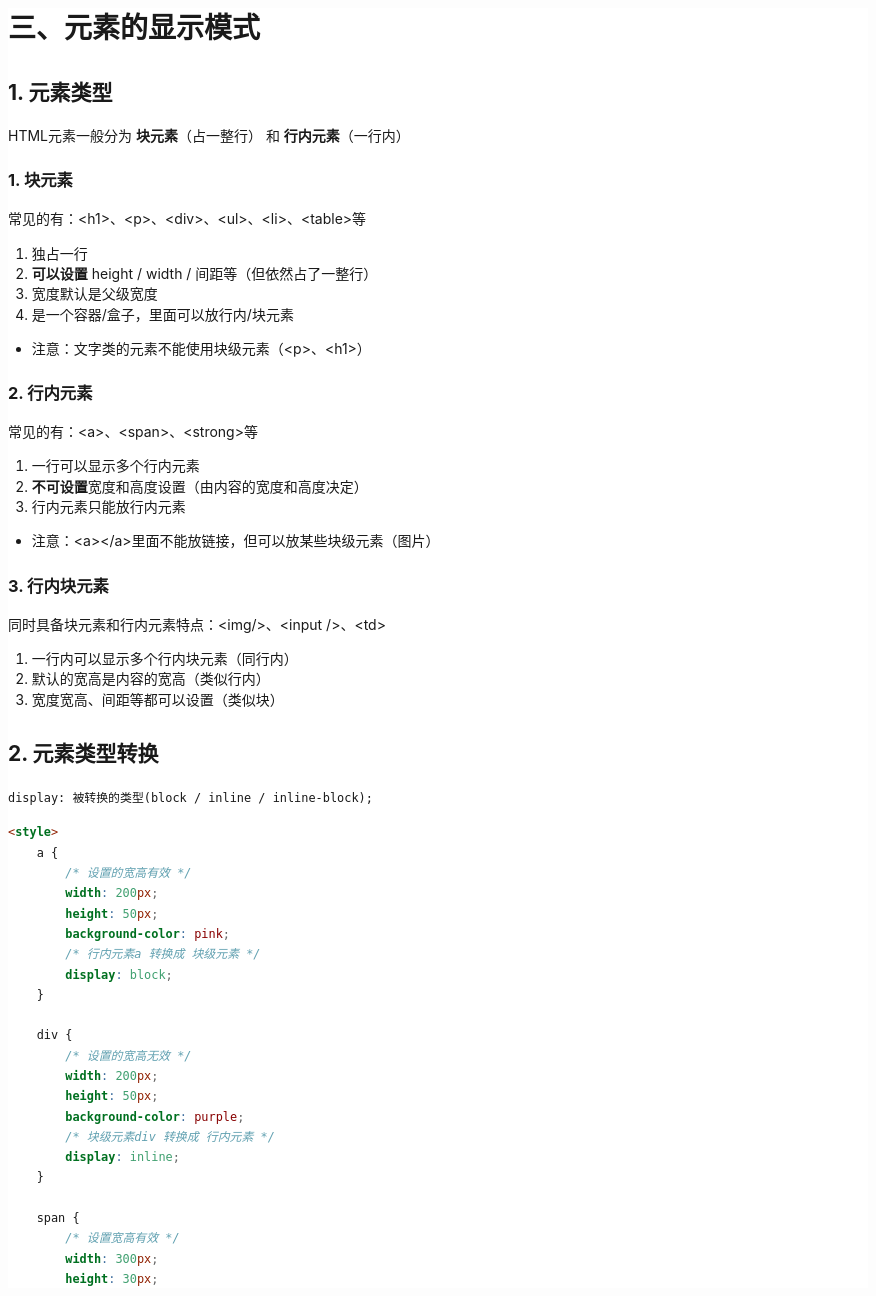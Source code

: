 # 三、元素的显示模式

## 1. 元素类型

HTML元素一般分为 **块元素**（占一整行） 和 **行内元素**（一行内）

### 1. 块元素

常见的有：\<h1>、\<p>、\<div>、\<ul>、\<li>、\<table>等

1. 独占一行
2. **可以设置** height / width / 间距等（但依然占了一整行）
3. 宽度默认是父级宽度
4. 是一个容器/盒子，里面可以放行内/块元素

* 注意：文字类的元素不能使用块级元素（\<p>、\<h1>）

### 2. 行内元素

常见的有：\<a>、\<span>、\<strong>等

1. 一行可以显示多个行内元素
2. **不可设置**宽度和高度设置（由内容的宽度和高度决定）
3. 行内元素只能放行内元素

* 注意：\<a>\</a>里面不能放链接，但可以放某些块级元素（图片）

### 3. 行内块元素

同时具备块元素和行内元素特点：\<img/>、\<input />、\<td>

1. 一行内可以显示多个行内块元素（同行内）
2. 默认的宽高是内容的宽高（类似行内）
3. 宽度宽高、间距等都可以设置（类似块）

## 2. 元素类型转换

```html
display: 被转换的类型(block / inline / inline-block);
```

```html
<style>
	a {
		/* 设置的宽高有效 */
		width: 200px;
		height: 50px;
		background-color: pink;
		/* 行内元素a 转换成 块级元素 */
		display: block;
	}

	div {
		/* 设置的宽高无效 */
		width: 200px;
		height: 50px;
		background-color: purple;
		/* 块级元素div 转换成 行内元素 */
		display: inline;
	}

	span {
		/* 设置宽高有效 */
		width: 300px;
		height: 30px;
```
